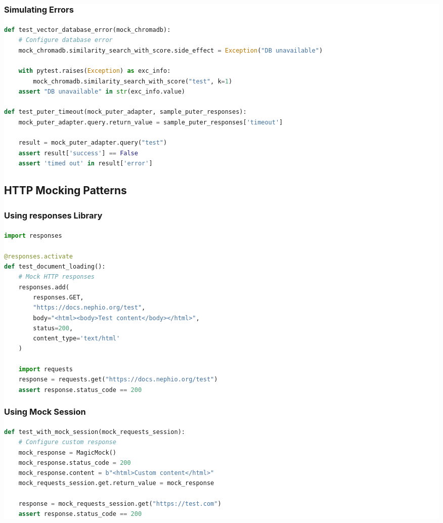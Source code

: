 ### Simulating Errors

```python
def test_vector_database_error(mock_chromadb):
    # Configure database error
    mock_chromadb.similarity_search_with_score.side_effect = Exception("DB unavailable")
    
    with pytest.raises(Exception) as exc_info:
        mock_chromadb.similarity_search_with_score("test", k=1)
    assert "DB unavailable" in str(exc_info.value)

def test_puter_timeout(mock_puter_adapter, sample_puter_responses):
    mock_puter_adapter.query.return_value = sample_puter_responses['timeout']
    
    result = mock_puter_adapter.query("test")
    assert result['success'] == False
    assert 'timed out' in result['error']
```

## HTTP Mocking Patterns

### Using responses Library

```python
import responses

@responses.activate
def test_document_loading():
    # Mock HTTP responses
    responses.add(
        responses.GET,
        "https://docs.nephio.org/test",
        body="<html><body>Test content</body></html>",
        status=200,
        content_type='text/html'
    )
    
    import requests
    response = requests.get("https://docs.nephio.org/test")
    assert response.status_code == 200
```

### Using Mock Session

```python
def test_with_mock_session(mock_requests_session):
    # Configure custom response
    mock_response = MagicMock()
    mock_response.status_code = 200
    mock_response.content = b"<html>Custom content</html>"
    mock_requests_session.get.return_value = mock_response
    
    response = mock_requests_session.get("https://test.com")
    assert response.status_code == 200
```

